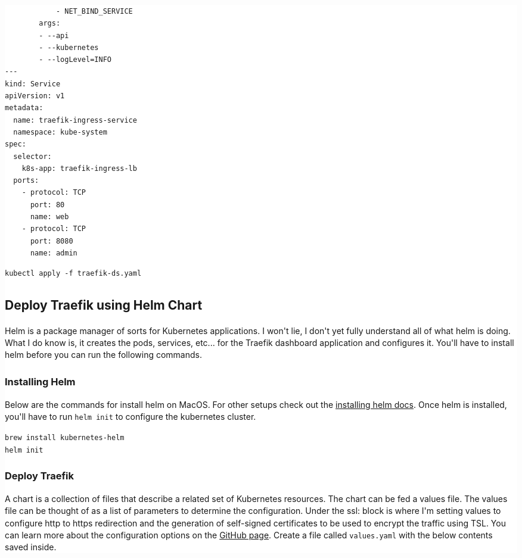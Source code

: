 ```
            - NET_BIND_SERVICE
        args:
        - --api
        - --kubernetes
        - --logLevel=INFO
---
kind: Service
apiVersion: v1
metadata:
  name: traefik-ingress-service
  namespace: kube-system
spec:
  selector:
    k8s-app: traefik-ingress-lb
  ports:
    - protocol: TCP
      port: 80
      name: web
    - protocol: TCP
      port: 8080
      name: admin
```

```
kubectl apply -f traefik-ds.yaml
```

## Deploy Traefik using Helm Chart

Helm is a package manager of sorts for Kubernetes applications. I won't lie, I don't yet fully understand all of what helm is doing. What I do know is, it creates the pods, services, etc... for the Traefik dashboard application and configures it. You'll have to install helm before you can run the following commands. 

### Installing Helm

Below are the commands for install helm on MacOS. For other setups check out the [installing helm docs](https://helm.sh/docs/using_helm/#installing-helm). Once helm is installed, you'll have to run `helm init` to configure the kubernetes cluster. 

```
brew install kubernetes-helm
helm init
```

### Deploy Traefik

A chart is a collection of files that describe a related set of Kubernetes resources. The chart can be fed a values file. The values file can be thought of as a list of parameters  to determine the configuration. Under the ssl: block is where I'm setting values to configure http to https redirection and the generation of self-signed certificates to be used to encrypt the traffic using TSL. You can learn more about the configuration options on the [GitHub page](https://github.com/helm/charts/tree/master/stable/traefik). Create a file called `values.yaml` with the below contents saved inside. 
